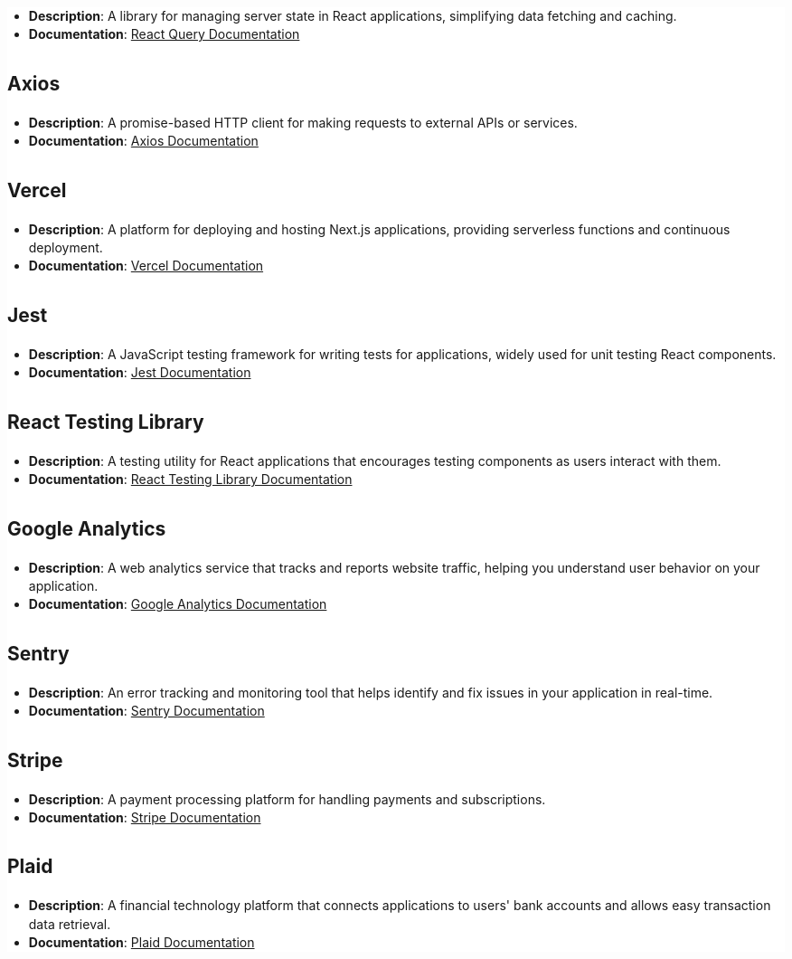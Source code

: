 - **Description**: A library for managing server state in React applications, simplifying data fetching and caching.
- **Documentation**: [React Query Documentation](https://react-query.tanstack.com/overview)

## Axios

- **Description**: A promise-based HTTP client for making requests to external APIs or services.
- **Documentation**: [Axios Documentation](https://axios-http.com/docs/intro)

## Vercel

- **Description**: A platform for deploying and hosting Next.js applications, providing serverless functions and continuous deployment.
- **Documentation**: [Vercel Documentation](https://vercel.com/docs)

## Jest

- **Description**: A JavaScript testing framework for writing tests for applications, widely used for unit testing React components.
- **Documentation**: [Jest Documentation](https://jestjs.io/docs/getting-started)

## React Testing Library

- **Description**: A testing utility for React applications that encourages testing components as users interact with them.
- **Documentation**: [React Testing Library Documentation](https://testing-library.com/docs/react-testing-library/intro)

## Google Analytics

- **Description**: A web analytics service that tracks and reports website traffic, helping you understand user behavior on your application.
- **Documentation**: [Google Analytics Documentation](https://developers.google.com/analytics)

## Sentry

- **Description**: An error tracking and monitoring tool that helps identify and fix issues in your application in real-time.
- **Documentation**: [Sentry Documentation](https://docs.sentry.io/)

## Stripe

- **Description**: A payment processing platform for handling payments and subscriptions.
- **Documentation**: [Stripe Documentation](https://stripe.com/docs)

## Plaid

- **Description**: A financial technology platform that connects applications to users' bank accounts and allows easy transaction data retrieval.
- **Documentation**: [Plaid Documentation](https://plaid.com/docs/)
